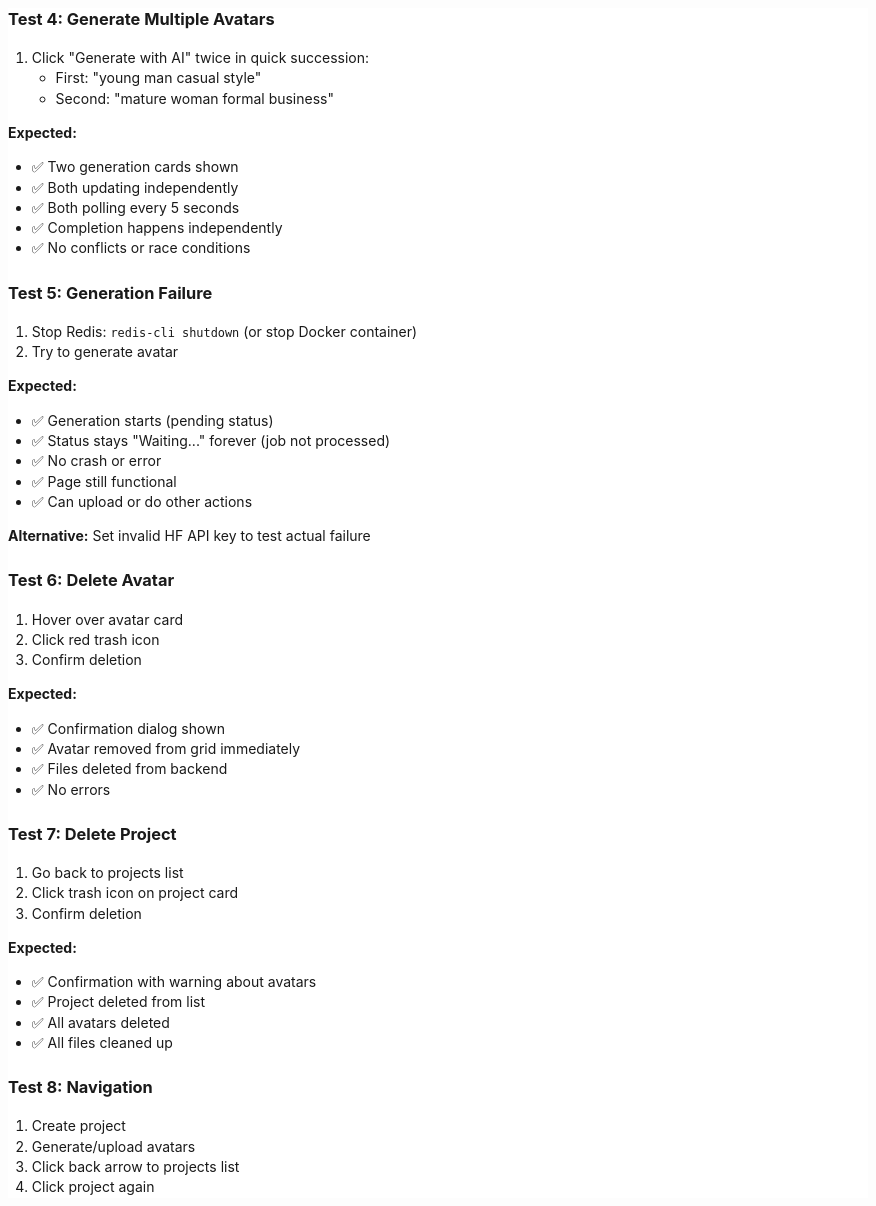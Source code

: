 ### Test 4: Generate Multiple Avatars

1. Click "Generate with AI" twice in quick succession:
   - First: "young man casual style"
   - Second: "mature woman formal business"

**Expected:**
- ✅ Two generation cards shown
- ✅ Both updating independently
- ✅ Both polling every 5 seconds
- ✅ Completion happens independently
- ✅ No conflicts or race conditions

### Test 5: Generation Failure

1. Stop Redis: `redis-cli shutdown` (or stop Docker container)
2. Try to generate avatar

**Expected:**
- ✅ Generation starts (pending status)
- ✅ Status stays "Waiting..." forever (job not processed)
- ✅ No crash or error
- ✅ Page still functional
- ✅ Can upload or do other actions

**Alternative:** Set invalid HF API key to test actual failure

### Test 6: Delete Avatar

1. Hover over avatar card
2. Click red trash icon
3. Confirm deletion

**Expected:**
- ✅ Confirmation dialog shown
- ✅ Avatar removed from grid immediately
- ✅ Files deleted from backend
- ✅ No errors

### Test 7: Delete Project

1. Go back to projects list
2. Click trash icon on project card
3. Confirm deletion

**Expected:**
- ✅ Confirmation with warning about avatars
- ✅ Project deleted from list
- ✅ All avatars deleted
- ✅ All files cleaned up

### Test 8: Navigation

1. Create project
2. Generate/upload avatars
3. Click back arrow to projects list
4. Click project again

